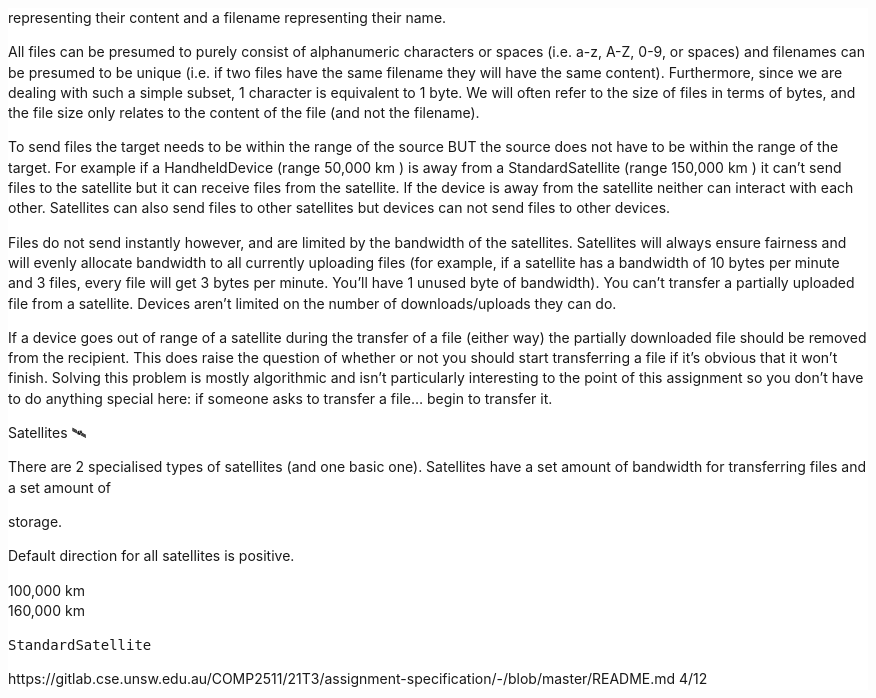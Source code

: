 representing their content and a filename representing their name.

All files can be presumed to purely consist of alphanumeric characters or spaces (i.e. a-z, A-Z, 0-9, or spaces) and filenames can be presumed to be unique (i.e. if two files have the same filename they will have the same content). Furthermore, since we are dealing with such a simple subset, 1 character is equivalent to 1 byte. We will often refer to the size of files in terms of bytes, and the file size only relates to the content of the file (and not the filename).

To send files the target needs to be within the range of the source BUT the source does not have to be within the range of the target. For example if a HandheldDevice (range 50,000 km ) is away from a StandardSatellite (range 150,000 km ) it can’t send files to the satellite but it can receive files from the satellite. If the device is away from the satellite neither can interact with each other. Satellites can also send files to other satellites but devices can not send files to other devices.

Files do not send instantly however, and are limited by the bandwidth of the satellites. Satellites will always ensure fairness and will evenly allocate bandwidth to all currently uploading files (for example, if a satellite has a bandwidth of 10 bytes per minute and 3 files, every file will get 3 bytes per minute. You’ll have 1 unused byte of bandwidth). You can’t transfer a partially uploaded file from a satellite. Devices aren’t limited on the number of downloads/uploads they can do.

If a device goes out of range of a satellite during the transfer of a file (either way) the partially downloaded file should be removed from the recipient. This does raise the question of whether or not you should start transferring a file if it’s obvious that it won’t finish. Solving this problem is mostly algorithmic and isn’t particularly interesting to the point of this assignment so you don’t have to do anything special here: if someone asks to transfer a file… begin to transfer it.

Satellites 🛰

There are 2 specialised types of satellites (and one basic one). Satellites have a set amount of bandwidth for transferring files and a set amount of

storage.

Default direction for all satellites is positive.

</div>
</div>
<div class="layoutArea">
<div class="column">
100,000 km

</div>
</div>
<div class="layoutArea">
<div class="column">
160,000 km

</div>
</div>
</div>
<div class="section">
<div class="layoutArea">
<div class="column">
<pre>StandardSatellite
</pre>
</div>
</div>
</div>
</div>
<div class="layoutArea">
<div class="column">
https://gitlab.cse.unsw.edu.au/COMP2511/21T3/assignment-specification/-/blob/master/README.md 4/12
